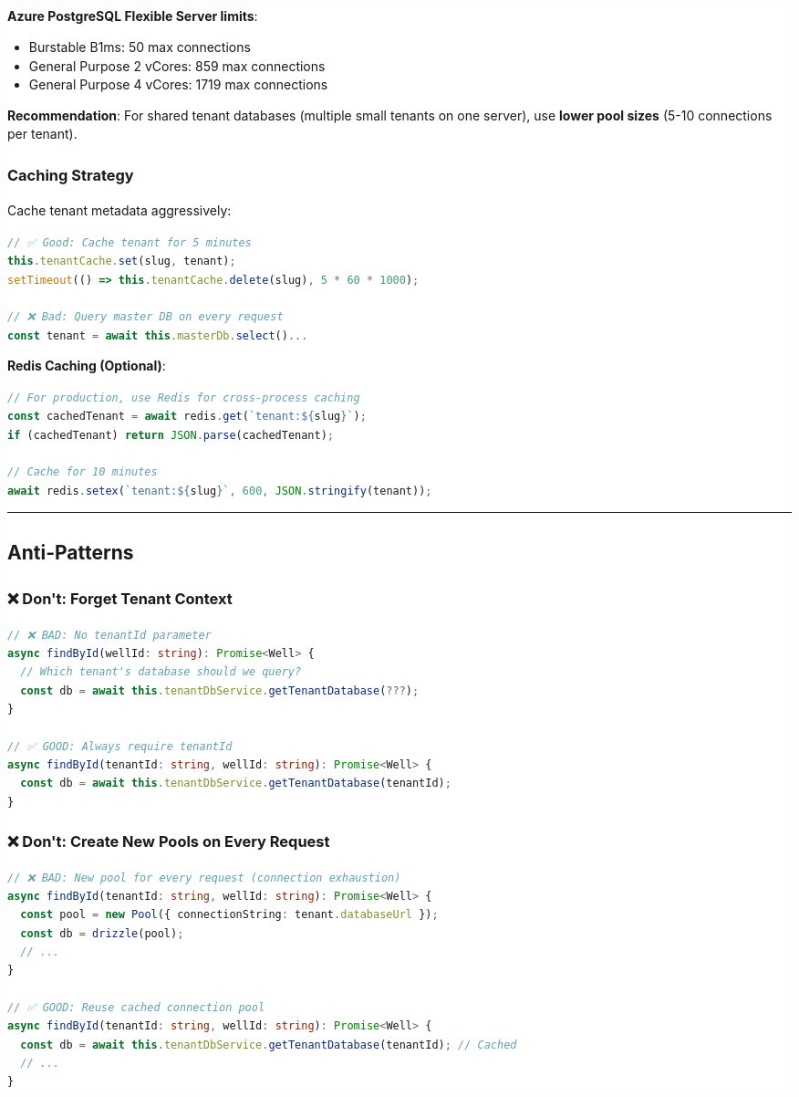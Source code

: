 **Azure PostgreSQL Flexible Server limits**:
- Burstable B1ms: 50 max connections
- General Purpose 2 vCores: 859 max connections
- General Purpose 4 vCores: 1719 max connections

**Recommendation**: For shared tenant databases (multiple small tenants on one server), use **lower pool sizes** (5-10 connections per tenant).

### Caching Strategy

Cache tenant metadata aggressively:

```typescript
// ✅ Good: Cache tenant for 5 minutes
this.tenantCache.set(slug, tenant);
setTimeout(() => this.tenantCache.delete(slug), 5 * 60 * 1000);

// ❌ Bad: Query master DB on every request
const tenant = await this.masterDb.select()...
```

**Redis Caching (Optional)**:

```typescript
// For production, use Redis for cross-process caching
const cachedTenant = await redis.get(`tenant:${slug}`);
if (cachedTenant) return JSON.parse(cachedTenant);

// Cache for 10 minutes
await redis.setex(`tenant:${slug}`, 600, JSON.stringify(tenant));
```

---

## Anti-Patterns

### ❌ **Don't: Forget Tenant Context**

```typescript
// ❌ BAD: No tenantId parameter
async findById(wellId: string): Promise<Well> {
  // Which tenant's database should we query?
  const db = await this.tenantDbService.getTenantDatabase(???);
}

// ✅ GOOD: Always require tenantId
async findById(tenantId: string, wellId: string): Promise<Well> {
  const db = await this.tenantDbService.getTenantDatabase(tenantId);
}
```

### ❌ **Don't: Create New Pools on Every Request**

```typescript
// ❌ BAD: New pool for every request (connection exhaustion)
async findById(tenantId: string, wellId: string): Promise<Well> {
  const pool = new Pool({ connectionString: tenant.databaseUrl });
  const db = drizzle(pool);
  // ...
}

// ✅ GOOD: Reuse cached connection pool
async findById(tenantId: string, wellId: string): Promise<Well> {
  const db = await this.tenantDbService.getTenantDatabase(tenantId); // Cached
  // ...
}
```
